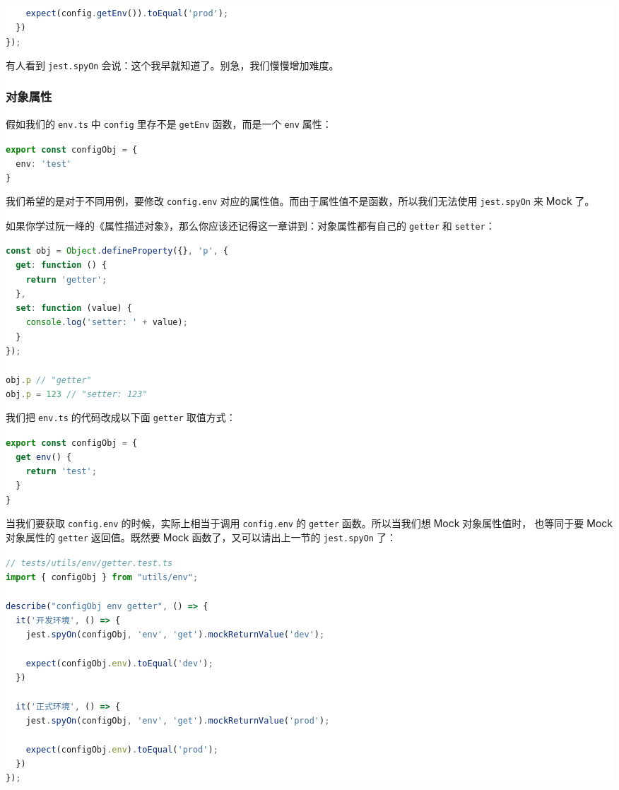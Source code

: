 ```ts
    expect(config.getEnv()).toEqual('prod');
  })
});

```

有人看到 `jest.spyOn` 会说：这个我早就知道了。别急，我们慢慢增加难度。

### 对象属性

假如我们的 `env.ts` 中 `config` 里存不是 `getEnv` 函数，而是一个 `env` 属性：

```ts
export const configObj = {
  env: 'test'
}
```

我们希望的是对于不同用例，要修改 `config.env` 对应的属性值。而由于属性值不是函数，所以我们无法使用 `jest.spyOn` 来 Mock 了。

如果你学过阮一峰的《属性描述对象》，那么你应该还记得这一章讲到：对象属性都有自己的 `getter` 和 `setter`：

```ts
const obj = Object.defineProperty({}, 'p', {
  get: function () {
    return 'getter';
  },
  set: function (value) {
    console.log('setter: ' + value);
  }
});

obj.p // "getter"
obj.p = 123 // "setter: 123"
```

我们把 `env.ts` 的代码改成以下面 `getter` 取值方式：

```ts
export const configObj = {
  get env() {
    return 'test';
  }
}
```

当我们要获取 `config.env` 的时候，实际上相当于调用 `config.env` 的 `getter` 函数。所以当我们想 Mock 对象属性值时，
也等同于要 Mock 对象属性的 `getter` 返回值。既然要 Mock 函数了，又可以请出上一节的 `jest.spyOn` 了：

```ts
// tests/utils/env/getter.test.ts
import { configObj } from "utils/env";

describe("configObj env getter", () => {
  it('开发环境', () => {
    jest.spyOn(configObj, 'env', 'get').mockReturnValue('dev');

    expect(configObj.env).toEqual('dev');
  })

  it('正式环境', () => {
    jest.spyOn(configObj, 'env', 'get').mockReturnValue('prod');

    expect(configObj.env).toEqual('prod');
  })
});
```
